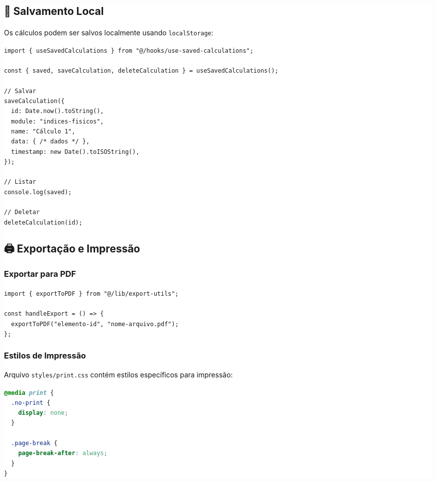 ## 💾 Salvamento Local

Os cálculos podem ser salvos localmente usando `localStorage`:

```tsx
import { useSavedCalculations } from "@/hooks/use-saved-calculations";

const { saved, saveCalculation, deleteCalculation } = useSavedCalculations();

// Salvar
saveCalculation({
  id: Date.now().toString(),
  module: "indices-fisicos",
  name: "Cálculo 1",
  data: { /* dados */ },
  timestamp: new Date().toISOString(),
});

// Listar
console.log(saved);

// Deletar
deleteCalculation(id);
```

## 🖨️ Exportação e Impressão

### Exportar para PDF

```tsx
import { exportToPDF } from "@/lib/export-utils";

const handleExport = () => {
  exportToPDF("elemento-id", "nome-arquivo.pdf");
};
```

### Estilos de Impressão

Arquivo `styles/print.css` contém estilos específicos para impressão:

```css
@media print {
  .no-print {
    display: none;
  }
  
  .page-break {
    page-break-after: always;
  }
}
```

